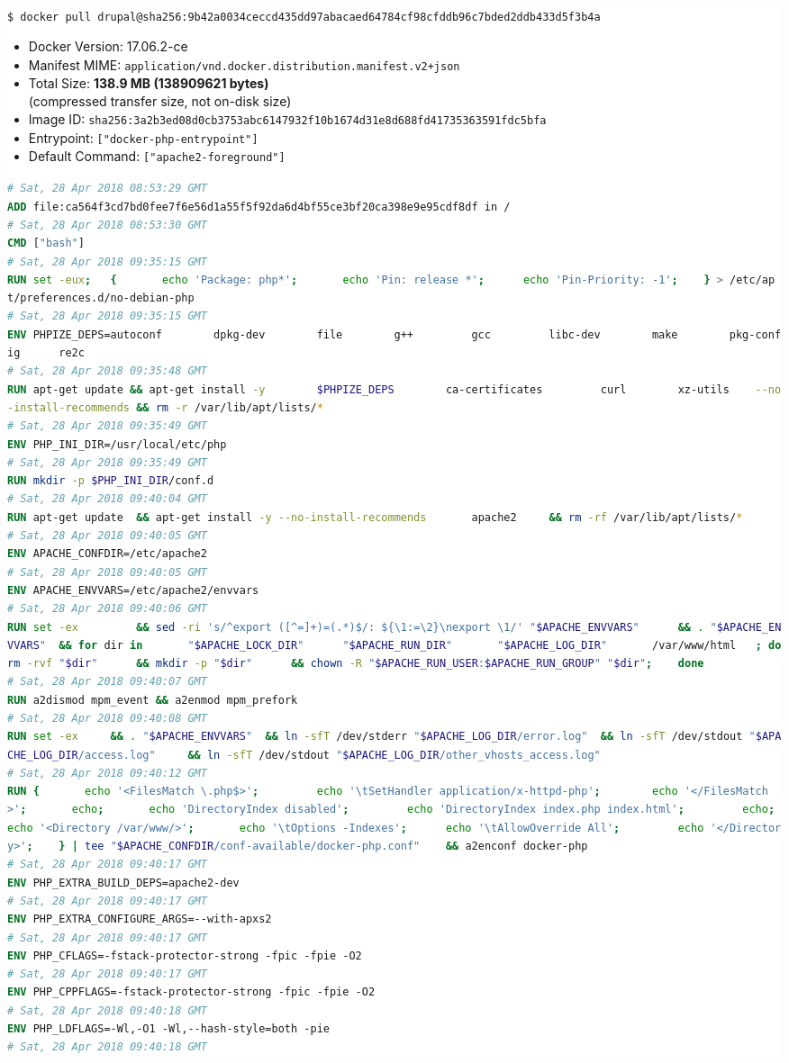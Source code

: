 ```console
$ docker pull drupal@sha256:9b42a0034ceccd435dd97abacaed64784cf98cfddb96c7bded2ddb433d5f3b4a
```

-	Docker Version: 17.06.2-ce
-	Manifest MIME: `application/vnd.docker.distribution.manifest.v2+json`
-	Total Size: **138.9 MB (138909621 bytes)**  
	(compressed transfer size, not on-disk size)
-	Image ID: `sha256:3a2b3ed08d0cb3753abc6147932f10b1674d31e8d688fd41735363591fdc5bfa`
-	Entrypoint: `["docker-php-entrypoint"]`
-	Default Command: `["apache2-foreground"]`

```dockerfile
# Sat, 28 Apr 2018 08:53:29 GMT
ADD file:ca564f3cd7bd0fee7f6e56d1a55f5f92da6d4bf55ce3bf20ca398e9e95cdf8df in / 
# Sat, 28 Apr 2018 08:53:30 GMT
CMD ["bash"]
# Sat, 28 Apr 2018 09:35:15 GMT
RUN set -eux; 	{ 		echo 'Package: php*'; 		echo 'Pin: release *'; 		echo 'Pin-Priority: -1'; 	} > /etc/apt/preferences.d/no-debian-php
# Sat, 28 Apr 2018 09:35:15 GMT
ENV PHPIZE_DEPS=autoconf 		dpkg-dev 		file 		g++ 		gcc 		libc-dev 		make 		pkg-config 		re2c
# Sat, 28 Apr 2018 09:35:48 GMT
RUN apt-get update && apt-get install -y 		$PHPIZE_DEPS 		ca-certificates 		curl 		xz-utils 	--no-install-recommends && rm -r /var/lib/apt/lists/*
# Sat, 28 Apr 2018 09:35:49 GMT
ENV PHP_INI_DIR=/usr/local/etc/php
# Sat, 28 Apr 2018 09:35:49 GMT
RUN mkdir -p $PHP_INI_DIR/conf.d
# Sat, 28 Apr 2018 09:40:04 GMT
RUN apt-get update 	&& apt-get install -y --no-install-recommends 		apache2 	&& rm -rf /var/lib/apt/lists/*
# Sat, 28 Apr 2018 09:40:05 GMT
ENV APACHE_CONFDIR=/etc/apache2
# Sat, 28 Apr 2018 09:40:05 GMT
ENV APACHE_ENVVARS=/etc/apache2/envvars
# Sat, 28 Apr 2018 09:40:06 GMT
RUN set -ex 		&& sed -ri 's/^export ([^=]+)=(.*)$/: ${\1:=\2}\nexport \1/' "$APACHE_ENVVARS" 		&& . "$APACHE_ENVVARS" 	&& for dir in 		"$APACHE_LOCK_DIR" 		"$APACHE_RUN_DIR" 		"$APACHE_LOG_DIR" 		/var/www/html 	; do 		rm -rvf "$dir" 		&& mkdir -p "$dir" 		&& chown -R "$APACHE_RUN_USER:$APACHE_RUN_GROUP" "$dir"; 	done
# Sat, 28 Apr 2018 09:40:07 GMT
RUN a2dismod mpm_event && a2enmod mpm_prefork
# Sat, 28 Apr 2018 09:40:08 GMT
RUN set -ex 	&& . "$APACHE_ENVVARS" 	&& ln -sfT /dev/stderr "$APACHE_LOG_DIR/error.log" 	&& ln -sfT /dev/stdout "$APACHE_LOG_DIR/access.log" 	&& ln -sfT /dev/stdout "$APACHE_LOG_DIR/other_vhosts_access.log"
# Sat, 28 Apr 2018 09:40:12 GMT
RUN { 		echo '<FilesMatch \.php$>'; 		echo '\tSetHandler application/x-httpd-php'; 		echo '</FilesMatch>'; 		echo; 		echo 'DirectoryIndex disabled'; 		echo 'DirectoryIndex index.php index.html'; 		echo; 		echo '<Directory /var/www/>'; 		echo '\tOptions -Indexes'; 		echo '\tAllowOverride All'; 		echo '</Directory>'; 	} | tee "$APACHE_CONFDIR/conf-available/docker-php.conf" 	&& a2enconf docker-php
# Sat, 28 Apr 2018 09:40:17 GMT
ENV PHP_EXTRA_BUILD_DEPS=apache2-dev
# Sat, 28 Apr 2018 09:40:17 GMT
ENV PHP_EXTRA_CONFIGURE_ARGS=--with-apxs2
# Sat, 28 Apr 2018 09:40:17 GMT
ENV PHP_CFLAGS=-fstack-protector-strong -fpic -fpie -O2
# Sat, 28 Apr 2018 09:40:17 GMT
ENV PHP_CPPFLAGS=-fstack-protector-strong -fpic -fpie -O2
# Sat, 28 Apr 2018 09:40:18 GMT
ENV PHP_LDFLAGS=-Wl,-O1 -Wl,--hash-style=both -pie
# Sat, 28 Apr 2018 09:40:18 GMT
```
